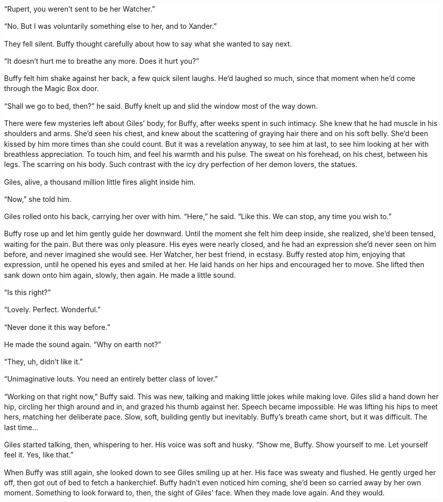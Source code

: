 &#8220;Rupert, you weren&#8217;t sent to be her Watcher.&#8221;

&#8220;No. But I was voluntarily something else to her, and to Xander.&#8221;

They fell silent. Buffy thought carefully about how to say what she wanted to say next.

&#8220;It doesn&#8217;t hurt me to breathe any more. Does it hurt you?&#8221;

Buffy felt him shake against her back, a few quick silent laughs. He&#8217;d laughed so much, since that moment when he&#8217;d come through the Magic Box door. 

&#8220;Shall we go to bed, then?&#8221; he said. Buffy knelt up and slid the window most of the way down.

There were few mysteries left about Giles&#8217; body, for Buffy, after weeks spent in such intimacy. She knew that he had muscle in his shoulders and arms. She&#8217;d seen his chest, and knew about the scattering of graying hair there and on his soft belly. She&#8217;d been kissed by him more times than she could count. But it was a revelation anyway, to see him at last, to see him looking at her with breathless appreciation. To touch him, and feel his warmth and his pulse. The sweat on his forehead, on his chest, between his legs. The scarring on his body. Such contrast with the icy dry perfection of her demon lovers, the statues. 

Giles, alive, a thousand million little fires alight inside him.

&#8220;Now,&#8221; she told him.

Giles rolled onto his back, carrying her over with him. &#8220;Here,&#8221; he said. &#8220;Like this. We can stop, any time you wish to.&#8221;

Buffy rose up and let him gently guide her downward. Until the moment she felt him deep inside, she realized, she&#8217;d been tensed, waiting for the pain. But there was only pleasure. His eyes were nearly closed, and he had an expression she&#8217;d never seen on him before, and never imagined she would see. Her Watcher, her best friend, in ecstasy. Buffy rested atop him, enjoying that expression, until he opened his eyes and smiled at her. He laid hands on her hips and encouraged her to move. She lifted then sank down onto him again, slowly, then again. He made a little sound.

&#8220;Is this right?&#8221;

&#8220;Lovely. Perfect. Wonderful.&#8221;

&#8220;Never done it this way before.&#8221;

He made the sound again. &#8220;Why on earth not?&#8221;

&#8220;They, uh, didn&#8217;t like it.&#8221;

&#8220;Unimaginative louts. You need an entirely better class of lover.&#8221;

&#8220;Working on that right now,&#8221; Buffy said. This was new, talking and making little jokes while making love. Giles slid a hand down her hip, circling her thigh around and in, and grazed his thumb against her. Speech became impossible. He was lifting his hips to meet hers, matching her deliberate pace. Slow, soft, building gently but inevitably. Buffy&#8217;s breath came short, but it was difficult. The last time&#8230; 

Giles started talking, then, whispering to her. His voice was soft and husky. &#8220;Show me, Buffy. Show yourself to me. Let yourself feel it. Yes, like that.&#8221;

When Buffy was still again, she looked down to see Giles smiling up at her. His face was sweaty and flushed. He gently urged her off, then got out of bed to fetch a hankerchief. Buffy hadn&#8217;t even noticed him coming, she&#8217;d been so carried away by her own moment. Something to look forward to, then, the sight of Giles&#8217; face. When they made love again. And they would.
